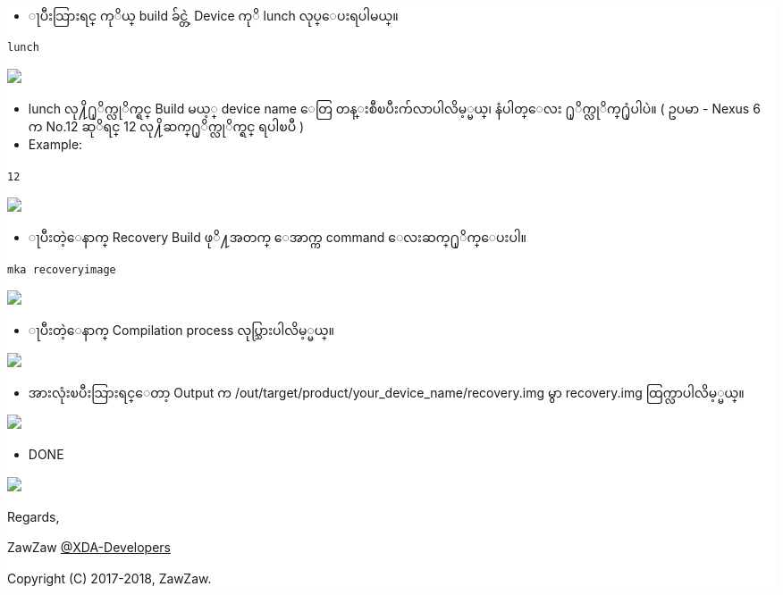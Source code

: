 - ႃပီးသြားရင္ ကုိယ္ build ခ်င္တဲ့ Device ကုိ lunch လုပ္ေပးရပါမယ္။
```bash
lunch
```
<img src="https://s20.postimg.org/h3dddnp0d/Screenshot_from_2017-11-22_14-09-24.png" />

- lunch လု႔ိ႐ုိက္လုိက္ရင္ Build မယ့္ device name ေတြ တန္းစီၿပီးက်လာပါလိမ့္မယ္၊ နံပါတ္ေလး ႐ုိက္လုိက္႐ုံပါပဲ။ ( ဥပမာ - Nexus 6 က No.12 ဆုိရင္ 12 လု႔ိဆက္႐ုိက္လုိက္ရင္ ရပါၿပီ )
- Example: 
```bash
12
```
<img src="https://s20.postimg.org/iiey2esod/Screenshot_from_2017-11-22_14-09-59.png" />

- ႃပီးတဲ့ေနာက္ Recovery Build ဖုိ႔အတက္ ေအာက္က command ေလးဆက္႐ုိက္ေပးပါ။
```bash
mka recoveryimage
```
<img src="https://s20.postimg.org/eyt0coxp9/Screenshot_from_2017-11-22_14-11-26.png" />

- ႃပီးတဲ့ေနာက္ Compilation process လုပ္သြားပါလိမ့္မယ္။

<img src="https://s20.postimg.org/t58r808l9/Screenshot_from_2017-11-22_14-54-22.png" />

- အားလုံးၿပီးသြားရင္ေတာ့ Output က /out/target/product/your_device_name/recovery.img မွာ recovery.img ထြက္လာပါလိမ့္မယ္။

<img src="https://s20.postimg.org/chh95lta5/Screenshot_from_2017-11-22_17-11-18.png" />

- DONE
<img src="https://s20.postimg.org/turjker59/Screenshot_2017-11-22-04-47-48.png" /> 

Regards,

ZawZaw [@XDA-Developers](https://forum.xda-developers.com/member.php?u=7581611)

Copyright (C) 2017-2018, ZawZaw.
